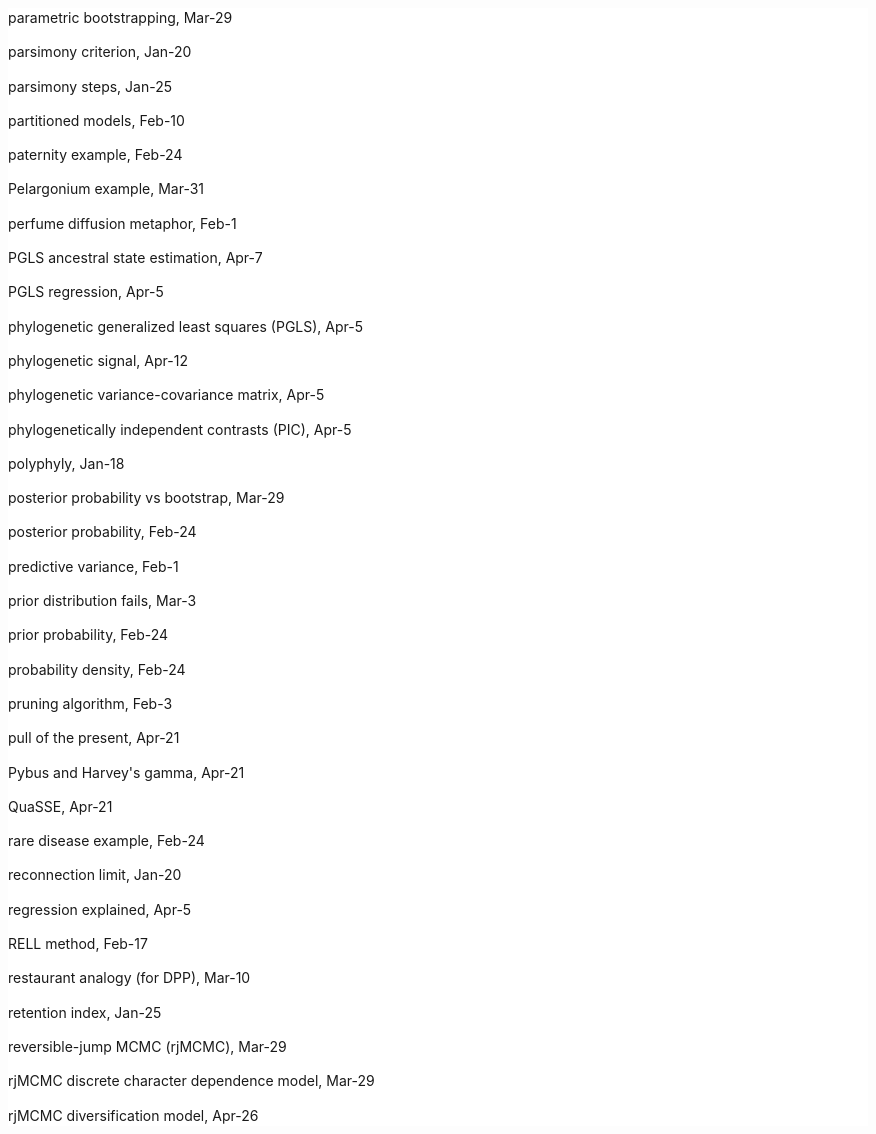 parametric bootstrapping, Mar-29 

parsimony criterion, Jan-20 

parsimony steps, Jan-25 

partitioned models, Feb-10 

paternity example, Feb-24 

Pelargonium example, Mar-31 

perfume diffusion metaphor, Feb-1  

PGLS ancestral state estimation, Apr-7  

PGLS regression, Apr-5  

phylogenetic generalized least squares (PGLS), Apr-5  

phylogenetic signal, Apr-12 

phylogenetic variance-covariance matrix, Apr-5  

phylogenetically independent contrasts (PIC), Apr-5  

polyphyly, Jan-18 

posterior probability vs bootstrap, Mar-29 

posterior probability, Feb-24 

predictive variance, Feb-1  

prior distribution fails, Mar-3  

prior probability, Feb-24 

probability density, Feb-24 

pruning algorithm, Feb-3

pull of the present, Apr-21 

Pybus and Harvey's gamma, Apr-21 

QuaSSE, Apr-21 

rare disease example, Feb-24 

reconnection limit, Jan-20 

regression explained, Apr-5  

RELL method, Feb-17 

restaurant analogy (for DPP), Mar-10 

retention index, Jan-25

reversible-jump MCMC (rjMCMC), Mar-29 

rjMCMC discrete character dependence model, Mar-29 

rjMCMC diversification model, Apr-26 
